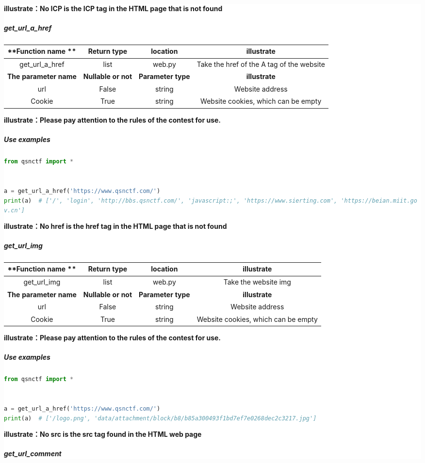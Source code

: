 **illustrate：No ICP is the ICP tag in the HTML page that is not found**

##### get_url_a_href

| **Function name	**  |   **Return type**   |    **location**    |              **illustrate**               |
| :--------------------: | :-----------------: | :----------------: | :---------------------------------------: |
|     get_url_a_href     |        list         |       web.py       | Take the href of the A tag of the website |
| **The parameter name** | **Nullable or not** | **Parameter type** |              **illustrate**               |
|          url           |        False        |       string       |              Website address              |
|         Cookie         |        True         |       string       |    Website cookies, which can be empty    |

**illustrate：Please pay attention to the rules of the contest for use.**

##### Use examples

```python
from qsnctf import *


a = get_url_a_href('https://www.qsnctf.com/')
print(a)  # ['/', 'login', 'http://bbs.qsnctf.com/', 'javascript:;', 'https://www.sierting.com', 'https://beian.miit.gov.cn']
```

**illustrate：No href is the href tag in the HTML page that is not found**

##### get_url_img

| **Function name	**  |   **Return type**   |    **location**    |           **illustrate**            |
| :--------------------: | :-----------------: | :----------------: | :---------------------------------: |
|      get_url_img       |        list         |       web.py       |        Take the website img         |
| **The parameter name** | **Nullable or not** | **Parameter type** |           **illustrate**            |
|          url           |        False        |       string       |           Website address           |
|         Cookie         |        True         |       string       | Website cookies, which can be empty |

**illustrate：Please pay attention to the rules of the contest for use.**

##### Use examples

```python
from qsnctf import *


a = get_url_a_href('https://www.qsnctf.com/')
print(a)  # ['/logo.png', 'data/attachment/block/b8/b85a300493f1bd7ef7e0268dec2c3217.jpg']
```

**illustrate：No src is the src tag found in the HTML web page**

##### get_url_comment
